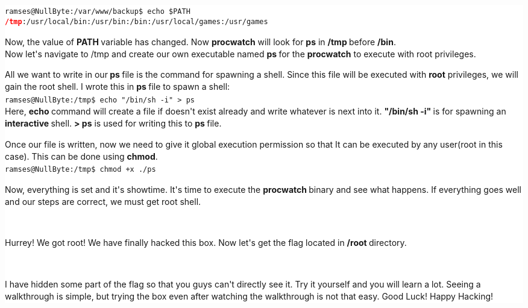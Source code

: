 

<pre class="wp-block-code"><code>ramses@NullByte:/var/www/backup$ echo $PATH
<div><b style="color:Red;">/tmp</b>:/usr/local/bin:/usr/bin:/bin:/usr/local/games:/usr/games</div></code></pre>



<p>Now, the value of <strong>PATH </strong>variable has changed. Now <strong>procwatch</strong> will look for <strong>ps</strong> in <strong>/tmp </strong>before <strong>/bin</strong>. <br>Now let's navigate to /tmp and create our own executable named <strong>ps </strong>for the <strong>procwatch</strong> to execute with root privileges.</p>



<p>All we want to write in our<strong> ps </strong>file is the command for spawning a shell. Since this file will be executed with <strong>root</strong> privileges, we will gain the root shell. I wrote this in <strong>ps </strong>file to spawn a shell:<br><code>ramses@NullByte:/tmp$ echo "/bin/sh -i" &gt; ps</code><br>Here, <strong>echo </strong>command will create a file if doesn't exist already and write whatever is next into it. <strong>"/bin/sh -i" </strong>is for spawning an <strong>interactive </strong>shell. <strong>&gt; ps</strong> is used for writing this to <strong>ps </strong>file.</p>



<p>Once our file is written, now we need to give it global execution permission so that It can be executed by any user(root in this case). This can be done using <strong>chmod</strong>.<br><code>ramses@NullByte:/tmp$ chmod +x ./ps</code></p>



<p>Now, everything is set and it's showtime. It's time to execute the <strong>procwatch </strong>binary and see what happens. If everything goes well and our steps are correct, we must get root shell.</p>



<figure class="wp-block-image"><img src="https://hackersfoodhome.files.wordpress.com/2019/05/image-21.png" alt="" class="wp-image-51"/></figure>



<p>Hurrey! We got root! We have finally hacked this box. Now let's get the flag located in <strong>/root </strong>directory.</p>



<figure class="wp-block-image"><img src="https://hackersfoodhome.files.wordpress.com/2019/05/image-22.png" alt="" class="wp-image-52"/></figure>



<p>I have hidden some part of the flag so that you guys can't directly see it. Try it yourself and you will learn a lot. Seeing a walkthrough is simple, but trying the box even after watching the walkthrough is not that easy. Good Luck! Happy Hacking!</p>

